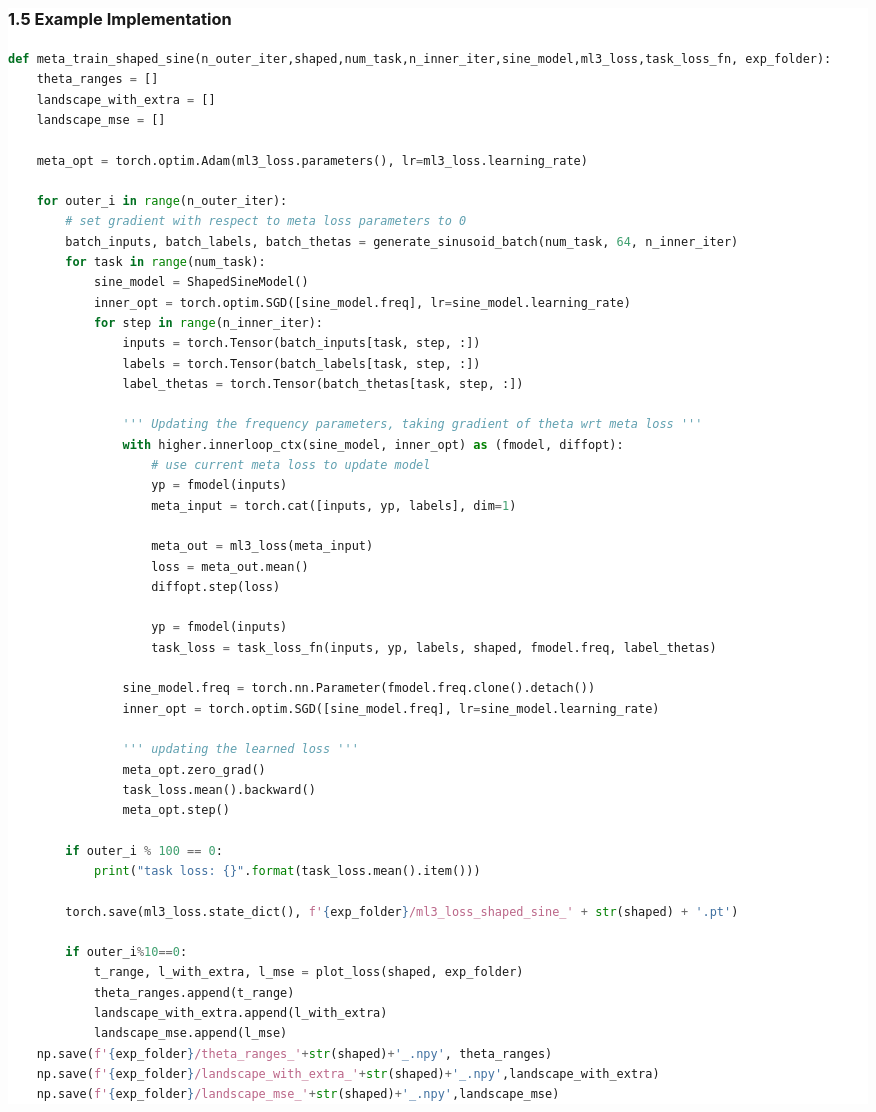 ### 1.5 Example Implementation

```python
def meta_train_shaped_sine(n_outer_iter,shaped,num_task,n_inner_iter,sine_model,ml3_loss,task_loss_fn, exp_folder):
    theta_ranges = []
    landscape_with_extra = []
    landscape_mse = []

    meta_opt = torch.optim.Adam(ml3_loss.parameters(), lr=ml3_loss.learning_rate)

    for outer_i in range(n_outer_iter):
        # set gradient with respect to meta loss parameters to 0
        batch_inputs, batch_labels, batch_thetas = generate_sinusoid_batch(num_task, 64, n_inner_iter)
        for task in range(num_task):
            sine_model = ShapedSineModel()
            inner_opt = torch.optim.SGD([sine_model.freq], lr=sine_model.learning_rate)
            for step in range(n_inner_iter):
                inputs = torch.Tensor(batch_inputs[task, step, :])
                labels = torch.Tensor(batch_labels[task, step, :])
                label_thetas = torch.Tensor(batch_thetas[task, step, :])

                ''' Updating the frequency parameters, taking gradient of theta wrt meta loss '''
                with higher.innerloop_ctx(sine_model, inner_opt) as (fmodel, diffopt):
                    # use current meta loss to update model
                    yp = fmodel(inputs)
                    meta_input = torch.cat([inputs, yp, labels], dim=1)

                    meta_out = ml3_loss(meta_input)
                    loss = meta_out.mean()
                    diffopt.step(loss)

                    yp = fmodel(inputs)
                    task_loss = task_loss_fn(inputs, yp, labels, shaped, fmodel.freq, label_thetas)

                sine_model.freq = torch.nn.Parameter(fmodel.freq.clone().detach())
                inner_opt = torch.optim.SGD([sine_model.freq], lr=sine_model.learning_rate)

                ''' updating the learned loss '''
                meta_opt.zero_grad()
                task_loss.mean().backward()
                meta_opt.step()

        if outer_i % 100 == 0:
            print("task loss: {}".format(task_loss.mean().item()))

        torch.save(ml3_loss.state_dict(), f'{exp_folder}/ml3_loss_shaped_sine_' + str(shaped) + '.pt')

        if outer_i%10==0:
            t_range, l_with_extra, l_mse = plot_loss(shaped, exp_folder)
            theta_ranges.append(t_range)
            landscape_with_extra.append(l_with_extra)
            landscape_mse.append(l_mse)
    np.save(f'{exp_folder}/theta_ranges_'+str(shaped)+'_.npy', theta_ranges)
    np.save(f'{exp_folder}/landscape_with_extra_'+str(shaped)+'_.npy',landscape_with_extra)
    np.save(f'{exp_folder}/landscape_mse_'+str(shaped)+'_.npy',landscape_mse)
```
